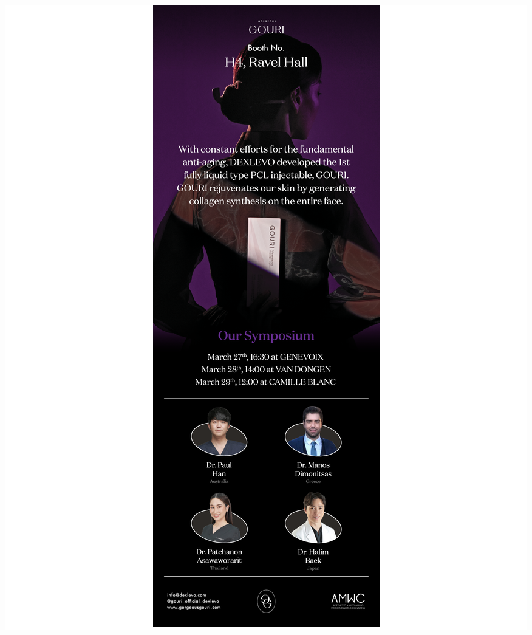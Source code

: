 <html lang="ko">
  <body bgcolor='gray'>
    <center>
      <img src="AMWC.png" style="max-width: 100%; height: auto;">
    </center> 
  </body>
</html>
